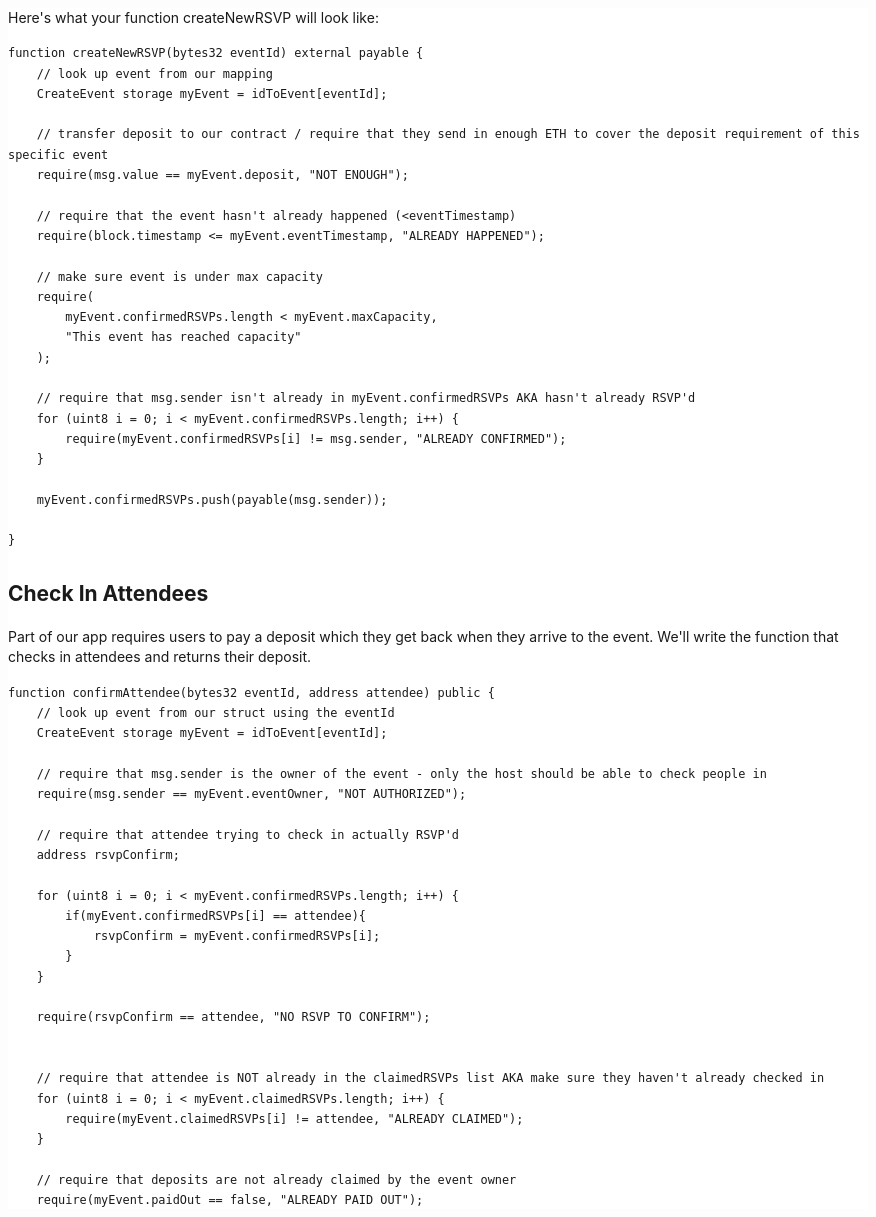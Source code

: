 Here's what your function createNewRSVP will look like:

```solidity
function createNewRSVP(bytes32 eventId) external payable {
    // look up event from our mapping
    CreateEvent storage myEvent = idToEvent[eventId];

    // transfer deposit to our contract / require that they send in enough ETH to cover the deposit requirement of this specific event
    require(msg.value == myEvent.deposit, "NOT ENOUGH");

    // require that the event hasn't already happened (<eventTimestamp)
    require(block.timestamp <= myEvent.eventTimestamp, "ALREADY HAPPENED");

    // make sure event is under max capacity
    require(
        myEvent.confirmedRSVPs.length < myEvent.maxCapacity,
        "This event has reached capacity"
    );

    // require that msg.sender isn't already in myEvent.confirmedRSVPs AKA hasn't already RSVP'd
    for (uint8 i = 0; i < myEvent.confirmedRSVPs.length; i++) {
        require(myEvent.confirmedRSVPs[i] != msg.sender, "ALREADY CONFIRMED");
    }

    myEvent.confirmedRSVPs.push(payable(msg.sender));

}
```

## Check In Attendees

Part of our app requires users to pay a deposit which they get back when they arrive to the event. We'll write the function that checks in attendees and returns their deposit.

```solidity
function confirmAttendee(bytes32 eventId, address attendee) public {
    // look up event from our struct using the eventId
    CreateEvent storage myEvent = idToEvent[eventId];

    // require that msg.sender is the owner of the event - only the host should be able to check people in
    require(msg.sender == myEvent.eventOwner, "NOT AUTHORIZED");

    // require that attendee trying to check in actually RSVP'd
    address rsvpConfirm;

    for (uint8 i = 0; i < myEvent.confirmedRSVPs.length; i++) {
        if(myEvent.confirmedRSVPs[i] == attendee){
            rsvpConfirm = myEvent.confirmedRSVPs[i];
        }
    }

    require(rsvpConfirm == attendee, "NO RSVP TO CONFIRM");


    // require that attendee is NOT already in the claimedRSVPs list AKA make sure they haven't already checked in
    for (uint8 i = 0; i < myEvent.claimedRSVPs.length; i++) {
        require(myEvent.claimedRSVPs[i] != attendee, "ALREADY CLAIMED");
    }

    // require that deposits are not already claimed by the event owner
    require(myEvent.paidOut == false, "ALREADY PAID OUT");

```